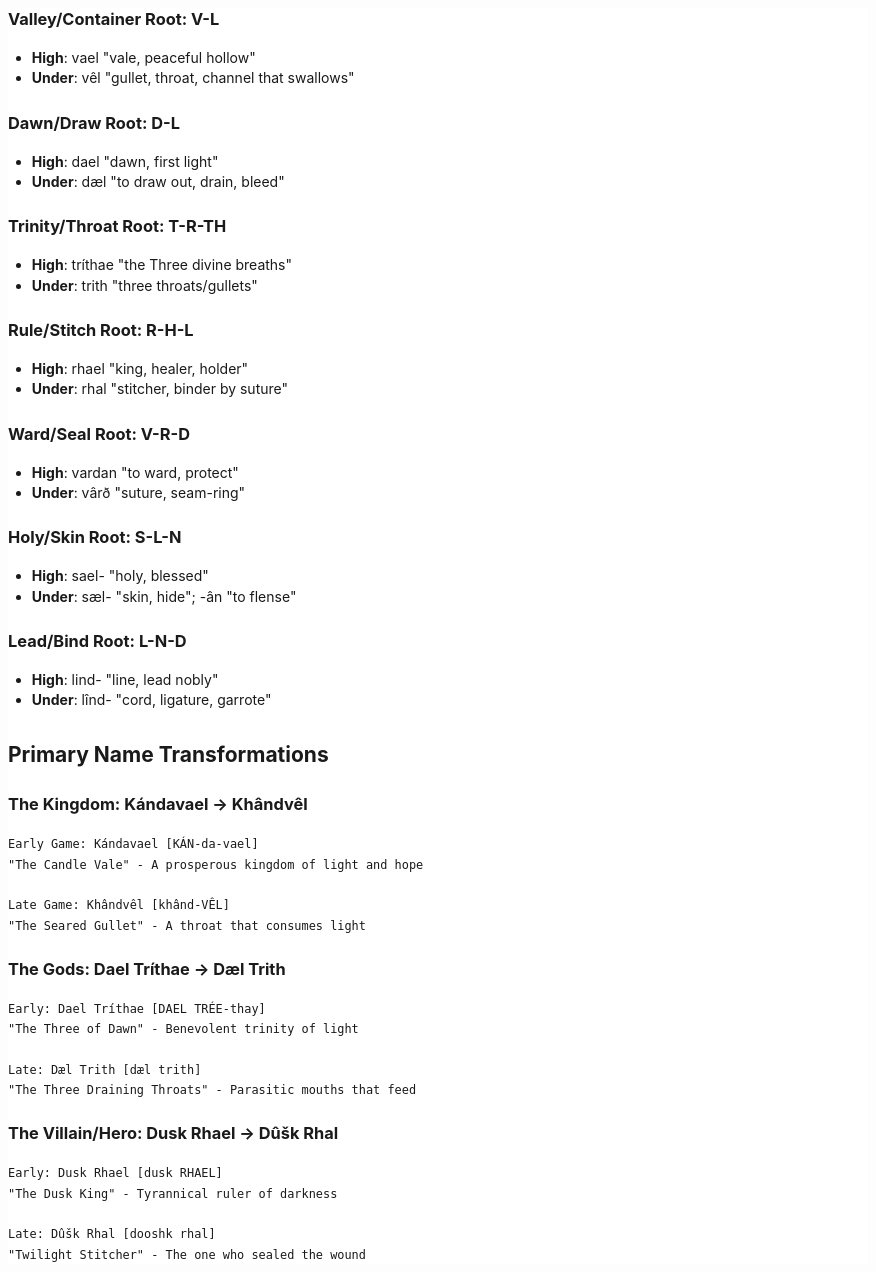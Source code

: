 ### Valley/Container Root: V-L
- **High**: vael "vale, peaceful hollow"
- **Under**: vêl "gullet, throat, channel that swallows"

### Dawn/Draw Root: D-L
- **High**: dael "dawn, first light"
- **Under**: dæl "to draw out, drain, bleed"

### Trinity/Throat Root: T-R-TH
- **High**: tríthae "the Three divine breaths"
- **Under**: trith "three throats/gullets"

### Rule/Stitch Root: R-H-L
- **High**: rhael "king, healer, holder"
- **Under**: rhal "stitcher, binder by suture"

### Ward/Seal Root: V-R-D
- **High**: vardan "to ward, protect"
- **Under**: vârð "suture, seam-ring"

### Holy/Skin Root: S-L-N
- **High**: sael- "holy, blessed"
- **Under**: sæl- "skin, hide"; -ân "to flense"

### Lead/Bind Root: L-N-D
- **High**: lind- "line, lead nobly"
- **Under**: lînd- "cord, ligature, garrote"

## Primary Name Transformations

### The Kingdom: Kándavael → Khândvêl
```
Early Game: Kándavael [KÁN-da-vael]
"The Candle Vale" - A prosperous kingdom of light and hope

Late Game: Khândvêl [khând-VÊL]
"The Seared Gullet" - A throat that consumes light
```

### The Gods: Dael Tríthae → Dæl Trith
```
Early: Dael Tríthae [DAEL TRÉE-thay]
"The Three of Dawn" - Benevolent trinity of light

Late: Dæl Trith [dæl trith]
"The Three Draining Throats" - Parasitic mouths that feed
```

### The Villain/Hero: Dusk Rhael → Dûšk Rhal
```
Early: Dusk Rhael [dusk RHAEL]
"The Dusk King" - Tyrannical ruler of darkness

Late: Dûšk Rhal [dooshk rhal]
"Twilight Stitcher" - The one who sealed the wound
```

